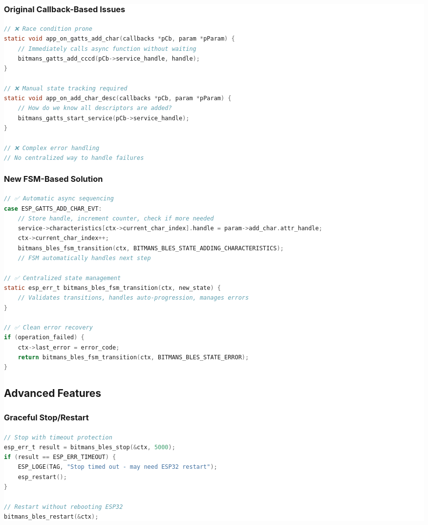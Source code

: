 ### Original Callback-Based Issues
```c
// ❌ Race condition prone
static void app_on_gatts_add_char(callbacks *pCb, param *pParam) {
    // Immediately calls async function without waiting
    bitmans_gatts_add_cccd(pCb->service_handle, handle);
}

// ❌ Manual state tracking required
static void app_on_add_char_desc(callbacks *pCb, param *pParam) {
    // How do we know all descriptors are added?
    bitmans_gatts_start_service(pCb->service_handle);  
}

// ❌ Complex error handling
// No centralized way to handle failures
```

### New FSM-Based Solution
```c
// ✅ Automatic async sequencing
case ESP_GATTS_ADD_CHAR_EVT:
    // Store handle, increment counter, check if more needed
    service->characteristics[ctx->current_char_index].handle = param->add_char.attr_handle;
    ctx->current_char_index++;
    bitmans_bles_fsm_transition(ctx, BITMANS_BLES_STATE_ADDING_CHARACTERISTICS);
    // FSM automatically handles next step

// ✅ Centralized state management  
static esp_err_t bitmans_bles_fsm_transition(ctx, new_state) {
    // Validates transitions, handles auto-progression, manages errors
}

// ✅ Clean error recovery
if (operation_failed) {
    ctx->last_error = error_code;
    return bitmans_bles_fsm_transition(ctx, BITMANS_BLES_STATE_ERROR);
}
```

## Advanced Features

### Graceful Stop/Restart
```c
// Stop with timeout protection
esp_err_t result = bitmans_bles_stop(&ctx, 5000);
if (result == ESP_ERR_TIMEOUT) {
    ESP_LOGE(TAG, "Stop timed out - may need ESP32 restart");
    esp_restart();
}

// Restart without rebooting ESP32
bitmans_bles_restart(&ctx);
```
